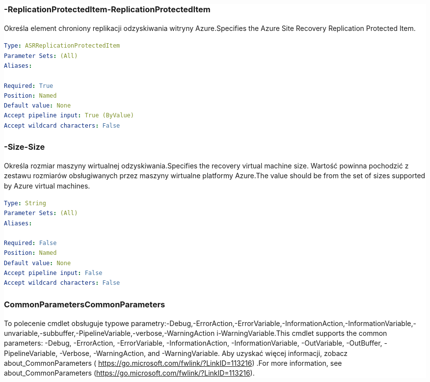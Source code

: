 ### <span data-ttu-id="6e62f-126">-ReplicationProtectedItem</span><span class="sxs-lookup"><span data-stu-id="6e62f-126">-ReplicationProtectedItem</span></span>
<span data-ttu-id="6e62f-127">Określa element chroniony replikacji odzyskiwania witryny Azure.</span><span class="sxs-lookup"><span data-stu-id="6e62f-127">Specifies the Azure Site Recovery Replication Protected Item.</span></span>

```yaml
Type: ASRReplicationProtectedItem
Parameter Sets: (All)
Aliases: 

Required: True
Position: Named
Default value: None
Accept pipeline input: True (ByValue)
Accept wildcard characters: False
```

### <span data-ttu-id="6e62f-128">-Size</span><span class="sxs-lookup"><span data-stu-id="6e62f-128">-Size</span></span>
<span data-ttu-id="6e62f-129">Określa rozmiar maszyny wirtualnej odzyskiwania.</span><span class="sxs-lookup"><span data-stu-id="6e62f-129">Specifies the recovery virtual machine size.</span></span>
<span data-ttu-id="6e62f-130">Wartość powinna pochodzić z zestawu rozmiarów obsługiwanych przez maszyny wirtualne platformy Azure.</span><span class="sxs-lookup"><span data-stu-id="6e62f-130">The value should be from the set of sizes supported by Azure virtual machines.</span></span>

```yaml
Type: String
Parameter Sets: (All)
Aliases: 

Required: False
Position: Named
Default value: None
Accept pipeline input: False
Accept wildcard characters: False
```

### <span data-ttu-id="6e62f-131">CommonParameters</span><span class="sxs-lookup"><span data-stu-id="6e62f-131">CommonParameters</span></span>
<span data-ttu-id="6e62f-132">To polecenie cmdlet obsługuje typowe parametry:-Debug,-ErrorAction,-ErrorVariable,-InformationAction,-InformationVariable,-unvariable,-subbuffer,-PipelineVariable,-verbose,-WarningAction i-WarningVariable.</span><span class="sxs-lookup"><span data-stu-id="6e62f-132">This cmdlet supports the common parameters: -Debug, -ErrorAction, -ErrorVariable, -InformationAction, -InformationVariable, -OutVariable, -OutBuffer, -PipelineVariable, -Verbose, -WarningAction, and -WarningVariable.</span></span> <span data-ttu-id="6e62f-133">Aby uzyskać więcej informacji, zobacz about_CommonParameters ( https://go.microsoft.com/fwlink/?LinkID=113216) .</span><span class="sxs-lookup"><span data-stu-id="6e62f-133">For more information, see about_CommonParameters (https://go.microsoft.com/fwlink/?LinkID=113216).</span></span>
